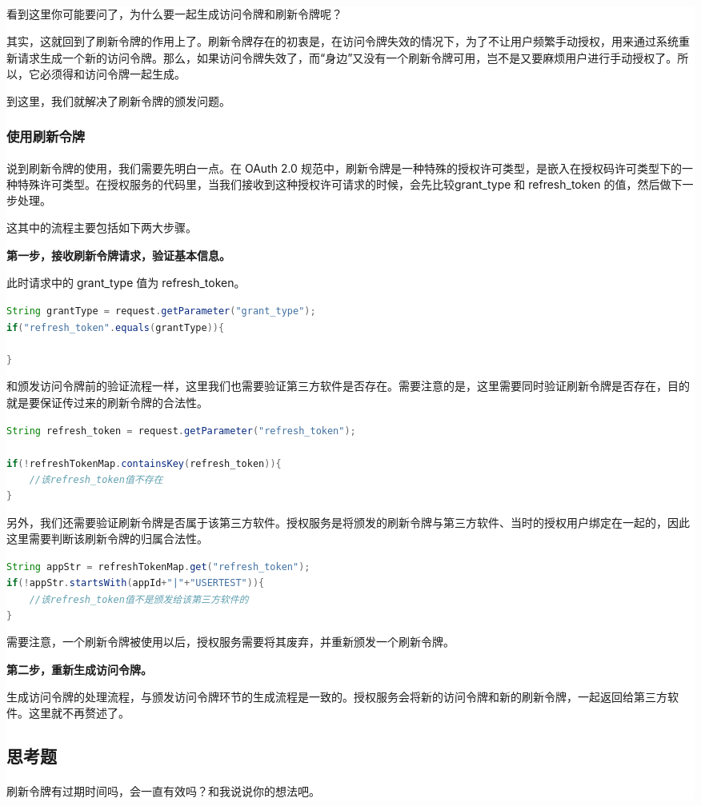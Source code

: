 看到这里你可能要问了，为什么要一起生成访问令牌和刷新令牌呢？

其实，这就回到了刷新令牌的作用上了。刷新令牌存在的初衷是，在访问令牌失效的情况下，为了不让用户频繁手动授权，用来通过系统重新请求生成一个新的访问令牌。那么，如果访问令牌失效了，而“身边”又没有一个刷新令牌可用，岂不是又要麻烦用户进行手动授权了。所以，它必须得和访问令牌一起生成。

到这里，我们就解决了刷新令牌的颁发问题。

### 使用刷新令牌

说到刷新令牌的使用，我们需要先明白一点。在 OAuth 2.0 规范中，刷新令牌是一种特殊的授权许可类型，是嵌入在授权码许可类型下的一种特殊许可类型。在授权服务的代码里，当我们接收到这种授权许可请求的时候，会先比较grant\_type 和 refresh\_token 的值，然后做下一步处理。

这其中的流程主要包括如下两大步骤。

**第一步，接收刷新令牌请求，验证基本信息。**

此时请求中的 grant\_type 值为 refresh\_token。

```java
String grantType = request.getParameter("grant_type");
if("refresh_token".equals(grantType)){

}
```

和颁发访问令牌前的验证流程一样，这里我们也需要验证第三方软件是否存在。需要注意的是，这里需要同时验证刷新令牌是否存在，目的就是要保证传过来的刷新令牌的合法性。

```java
String refresh_token = request.getParameter("refresh_token");

if(!refreshTokenMap.containsKey(refresh_token)){
    //该refresh_token值不存在
}
```

另外，我们还需要验证刷新令牌是否属于该第三方软件。授权服务是将颁发的刷新令牌与第三方软件、当时的授权用户绑定在一起的，因此这里需要判断该刷新令牌的归属合法性。

```java
String appStr = refreshTokenMap.get("refresh_token");
if(!appStr.startsWith(appId+"|"+"USERTEST")){
    //该refresh_token值不是颁发给该第三方软件的
}
```

需要注意，一个刷新令牌被使用以后，授权服务需要将其废弃，并重新颁发一个刷新令牌。

**第二步，重新生成访问令牌。**

生成访问令牌的处理流程，与颁发访问令牌环节的生成流程是一致的。授权服务会将新的访问令牌和新的刷新令牌，一起返回给第三方软件。这里就不再赘述了。



## 思考题

刷新令牌有过期时间吗，会一直有效吗？和我说说你的想法吧。

